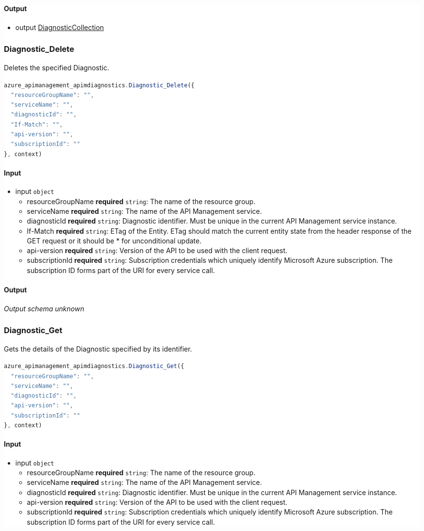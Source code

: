 #### Output
* output [DiagnosticCollection](#diagnosticcollection)

### Diagnostic_Delete
Deletes the specified Diagnostic.


```js
azure_apimanagement_apimdiagnostics.Diagnostic_Delete({
  "resourceGroupName": "",
  "serviceName": "",
  "diagnosticId": "",
  "If-Match": "",
  "api-version": "",
  "subscriptionId": ""
}, context)
```

#### Input
* input `object`
  * resourceGroupName **required** `string`: The name of the resource group.
  * serviceName **required** `string`: The name of the API Management service.
  * diagnosticId **required** `string`: Diagnostic identifier. Must be unique in the current API Management service instance.
  * If-Match **required** `string`: ETag of the Entity. ETag should match the current entity state from the header response of the GET request or it should be * for unconditional update.
  * api-version **required** `string`: Version of the API to be used with the client request.
  * subscriptionId **required** `string`: Subscription credentials which uniquely identify Microsoft Azure subscription. The subscription ID forms part of the URI for every service call.

#### Output
*Output schema unknown*

### Diagnostic_Get
Gets the details of the Diagnostic specified by its identifier.


```js
azure_apimanagement_apimdiagnostics.Diagnostic_Get({
  "resourceGroupName": "",
  "serviceName": "",
  "diagnosticId": "",
  "api-version": "",
  "subscriptionId": ""
}, context)
```

#### Input
* input `object`
  * resourceGroupName **required** `string`: The name of the resource group.
  * serviceName **required** `string`: The name of the API Management service.
  * diagnosticId **required** `string`: Diagnostic identifier. Must be unique in the current API Management service instance.
  * api-version **required** `string`: Version of the API to be used with the client request.
  * subscriptionId **required** `string`: Subscription credentials which uniquely identify Microsoft Azure subscription. The subscription ID forms part of the URI for every service call.
